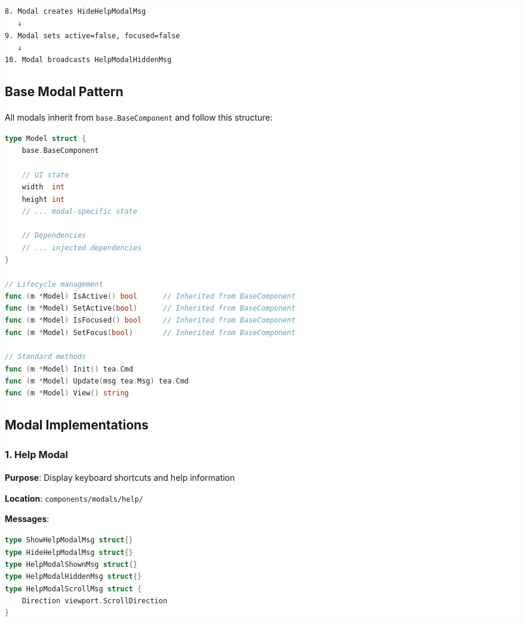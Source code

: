 ```
8. Modal creates HideHelpModalMsg
   ↓
9. Modal sets active=false, focused=false
   ↓
10. Modal broadcasts HelpModalHiddenMsg
```

## Base Modal Pattern

All modals inherit from `base.BaseComponent` and follow this structure:

```go
type Model struct {
    base.BaseComponent

    // UI state
    width  int
    height int
    // ... modal-specific state

    // Dependencies
    // ... injected dependencies
}

// Lifecycle management
func (m *Model) IsActive() bool      // Inherited from BaseComponent
func (m *Model) SetActive(bool)      // Inherited from BaseComponent
func (m *Model) IsFocused() bool     // Inherited from BaseComponent
func (m *Model) SetFocus(bool)       // Inherited from BaseComponent

// Standard methods
func (m *Model) Init() tea.Cmd
func (m *Model) Update(msg tea.Msg) tea.Cmd
func (m *Model) View() string
```

## Modal Implementations

### 1. Help Modal

**Purpose**: Display keyboard shortcuts and help information

**Location**: `components/modals/help/`

**Messages**:
```go
type ShowHelpModalMsg struct{}
type HideHelpModalMsg struct{}
type HelpModalShownMsg struct{}
type HelpModalHiddenMsg struct{}
type HelpModalScrollMsg struct {
    Direction viewport.ScrollDirection
}
```
